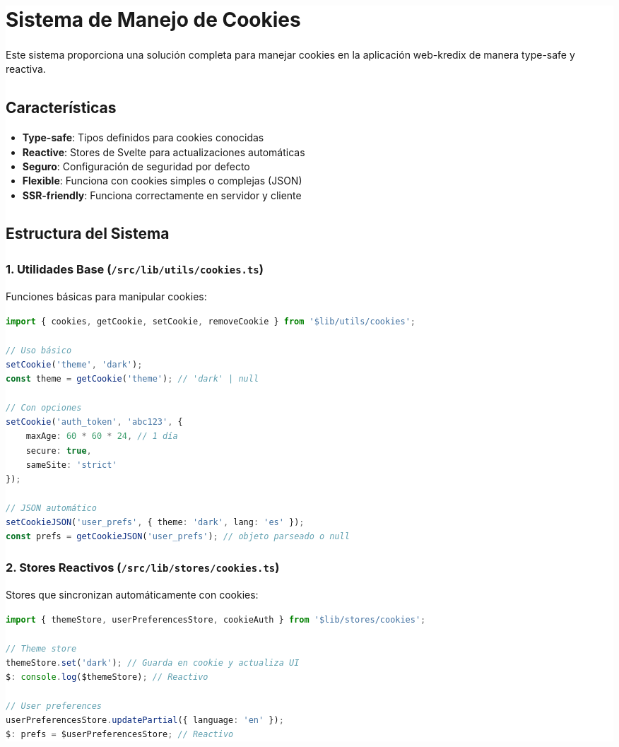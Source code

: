 # Sistema de Manejo de Cookies

Este sistema proporciona una solución completa para manejar cookies en la aplicación web-kredix de manera type-safe y reactiva.

## Características

- **Type-safe**: Tipos definidos para cookies conocidas
- **Reactive**: Stores de Svelte para actualizaciones automáticas
- **Seguro**: Configuración de seguridad por defecto
- **Flexible**: Funciona con cookies simples o complejas (JSON)
- **SSR-friendly**: Funciona correctamente en servidor y cliente

## Estructura del Sistema

### 1. Utilidades Base (`/src/lib/utils/cookies.ts`)

Funciones básicas para manipular cookies:

```typescript
import { cookies, getCookie, setCookie, removeCookie } from '$lib/utils/cookies';

// Uso básico
setCookie('theme', 'dark');
const theme = getCookie('theme'); // 'dark' | null

// Con opciones
setCookie('auth_token', 'abc123', {
	maxAge: 60 * 60 * 24, // 1 día
	secure: true,
	sameSite: 'strict'
});

// JSON automático
setCookieJSON('user_prefs', { theme: 'dark', lang: 'es' });
const prefs = getCookieJSON('user_prefs'); // objeto parseado o null
```

### 2. Stores Reactivos (`/src/lib/stores/cookies.ts`)

Stores que sincronizan automáticamente con cookies:

```typescript
import { themeStore, userPreferencesStore, cookieAuth } from '$lib/stores/cookies';

// Theme store
themeStore.set('dark'); // Guarda en cookie y actualiza UI
$: console.log($themeStore); // Reactivo

// User preferences
userPreferencesStore.updatePartial({ language: 'en' });
$: prefs = $userPreferencesStore; // Reactivo
```
